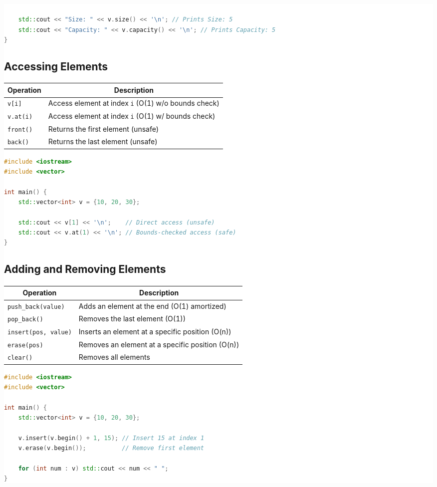 ```cpp
    
    std::cout << "Size: " << v.size() << '\n'; // Prints Size: 5
    std::cout << "Capacity: " << v.capacity() << '\n'; // Prints Capacity: 5 
}
```

<a name="1_26_vector-1-3"></a>
##  Accessing Elements

| **Operation** | **Description** |
|--------------|----------------|
| `v[i]`       |  Access element at index `i` (O(1) w/o bounds check) |
| `v.at(i)` | Access element at index `i` (O(1) w/ bounds check) |
| `front()` | Returns the first element (unsafe) |
| `back()` | Returns the last element (unsafe) |

```cpp
#include <iostream>
#include <vector>

int main() {
    std::vector<int> v = {10, 20, 30};

    std::cout << v[1] << '\n';    // Direct access (unsafe)
    std::cout << v.at(1) << '\n'; // Bounds-checked access (safe)
}
```

<a name="1_26_vector-1-4"></a>
## Adding and Removing Elements

| **Operation** | **Description** |
|--------------|----------------|
| `push_back(value)` | Adds an element at the end (O(1) amortized) |
| `pop_back()` | Removes the last element (O(1)) |
| `insert(pos, value)` | Inserts an element at a specific position (O(n)) |
| `erase(pos)` | Removes an element at a specific position (O(n)) |
| `clear()` | Removes all elements |

```cpp
#include <iostream>
#include <vector>

int main() {
    std::vector<int> v = {10, 20, 30};

    v.insert(v.begin() + 1, 15); // Insert 15 at index 1
    v.erase(v.begin());          // Remove first element

    for (int num : v) std::cout << num << " ";
}
```
